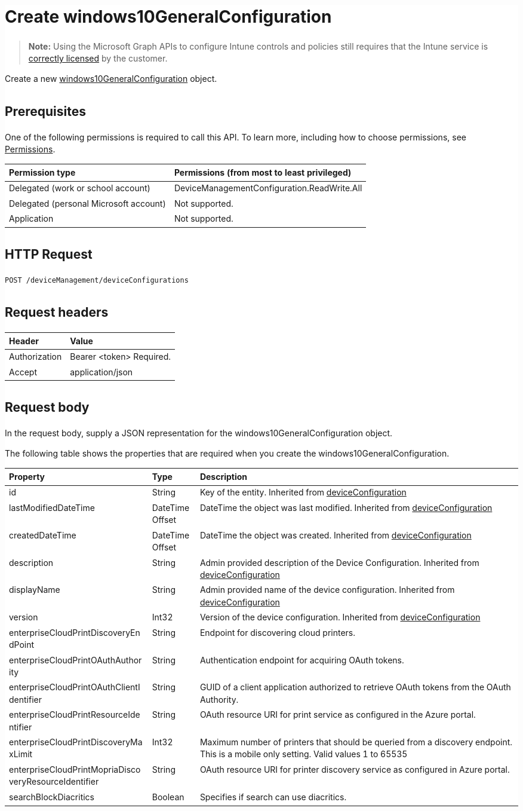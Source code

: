 ﻿# Create windows10GeneralConfiguration

> **Note:** Using the Microsoft Graph APIs to configure Intune controls and policies still requires that the Intune service is [correctly licensed](https://go.microsoft.com/fwlink/?linkid=839381) by the customer.

Create a new [windows10GeneralConfiguration](../resources/intune_deviceconfig_windows10generalconfiguration.md) object.
## Prerequisites
One of the following permissions is required to call this API. To learn more, including how to choose permissions, see [Permissions](../../../concepts/permissions_reference.md).

|Permission type|Permissions (from most to least privileged)|
|:---|:---|
|Delegated (work or school account)|DeviceManagementConfiguration.ReadWrite.All|
|Delegated (personal Microsoft account)|Not supported.|
|Application|Not supported.|

## HTTP Request

``` http
POST /deviceManagement/deviceConfigurations
```

## Request headers
|Header|Value|
|:---|:---|
|Authorization|Bearer &lt;token&gt; Required.|
|Accept|application/json|

## Request body
In the request body, supply a JSON representation for the windows10GeneralConfiguration object.

The following table shows the properties that are required when you create the windows10GeneralConfiguration.

|Property|Type|Description|
|:---|:---|:---|
|id|String|Key of the entity. Inherited from [deviceConfiguration](../resources/intune_deviceconfig_deviceconfiguration.md)|
|lastModifiedDateTime|DateTimeOffset|DateTime the object was last modified. Inherited from [deviceConfiguration](../resources/intune_deviceconfig_deviceconfiguration.md)|
|createdDateTime|DateTimeOffset|DateTime the object was created. Inherited from [deviceConfiguration](../resources/intune_deviceconfig_deviceconfiguration.md)|
|description|String|Admin provided description of the Device Configuration. Inherited from [deviceConfiguration](../resources/intune_deviceconfig_deviceconfiguration.md)|
|displayName|String|Admin provided name of the device configuration. Inherited from [deviceConfiguration](../resources/intune_deviceconfig_deviceconfiguration.md)|
|version|Int32|Version of the device configuration. Inherited from [deviceConfiguration](../resources/intune_deviceconfig_deviceconfiguration.md)|
|enterpriseCloudPrintDiscoveryEndPoint|String|Endpoint for discovering cloud printers.|
|enterpriseCloudPrintOAuthAuthority|String|Authentication endpoint for acquiring OAuth tokens.|
|enterpriseCloudPrintOAuthClientIdentifier|String|GUID of a client application authorized to retrieve OAuth tokens from the OAuth Authority.|
|enterpriseCloudPrintResourceIdentifier|String|OAuth resource URI for print service as configured in the Azure portal.|
|enterpriseCloudPrintDiscoveryMaxLimit|Int32|Maximum number of printers that should be queried from a discovery endpoint. This is a mobile only setting. Valid values 1 to 65535|
|enterpriseCloudPrintMopriaDiscoveryResourceIdentifier|String|OAuth resource URI for printer discovery service as configured in Azure portal.|
|searchBlockDiacritics|Boolean|Specifies if search can use diacritics.|